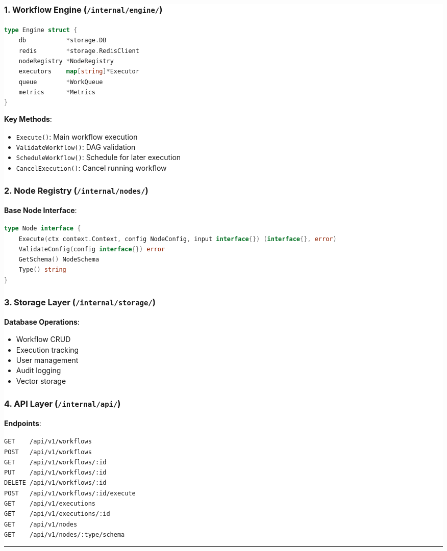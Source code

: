 ### 1. Workflow Engine (`/internal/engine/`)

```go
type Engine struct {
    db           *storage.DB
    redis        *storage.RedisClient
    nodeRegistry *NodeRegistry
    executors    map[string]*Executor
    queue        *WorkQueue
    metrics      *Metrics
}
```

**Key Methods**:
- `Execute()`: Main workflow execution
- `ValidateWorkflow()`: DAG validation
- `ScheduleWorkflow()`: Schedule for later execution
- `CancelExecution()`: Cancel running workflow

### 2. Node Registry (`/internal/nodes/`)

**Base Node Interface**:
```go
type Node interface {
    Execute(ctx context.Context, config NodeConfig, input interface{}) (interface{}, error)
    ValidateConfig(config interface{}) error
    GetSchema() NodeSchema
    Type() string
}
```

### 3. Storage Layer (`/internal/storage/`)

**Database Operations**:
- Workflow CRUD
- Execution tracking
- User management
- Audit logging
- Vector storage

### 4. API Layer (`/internal/api/`)

**Endpoints**:
```
GET    /api/v1/workflows
POST   /api/v1/workflows
GET    /api/v1/workflows/:id
PUT    /api/v1/workflows/:id
DELETE /api/v1/workflows/:id
POST   /api/v1/workflows/:id/execute
GET    /api/v1/executions
GET    /api/v1/executions/:id
GET    /api/v1/nodes
GET    /api/v1/nodes/:type/schema
```

---